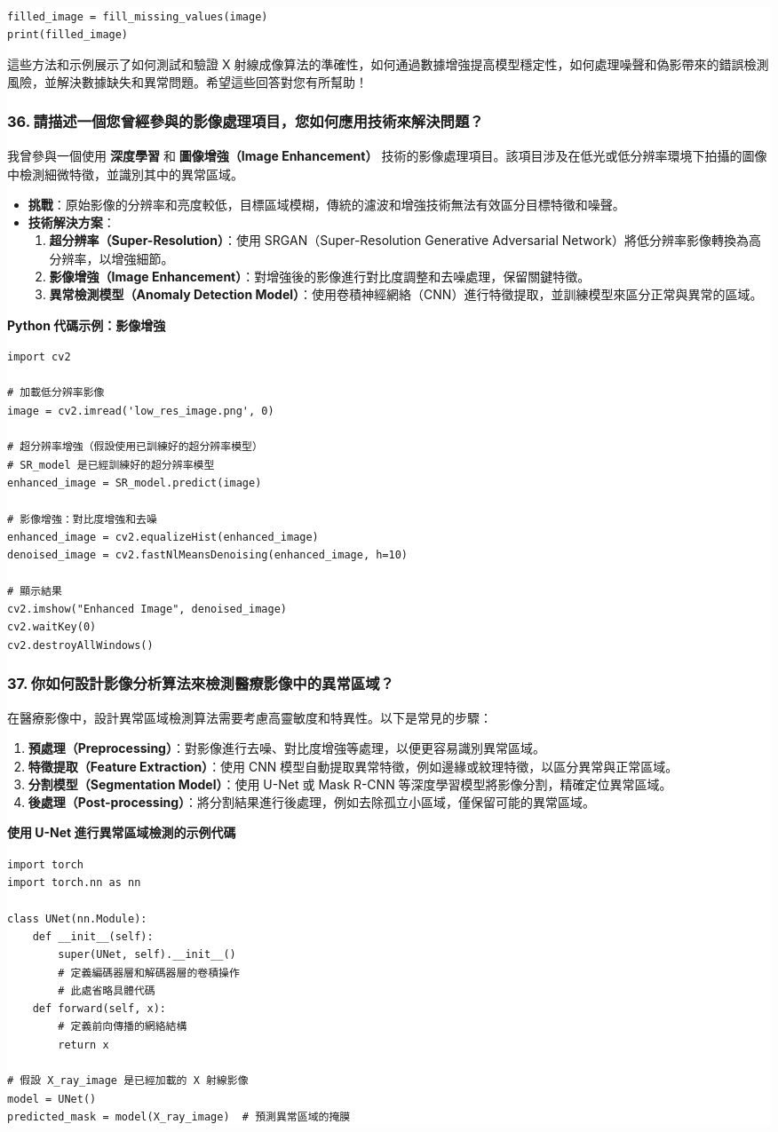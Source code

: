 ```
filled_image = fill_missing_values(image)
print(filled_image)

```

這些方法和示例展示了如何測試和驗證 X 射線成像算法的準確性，如何通過數據增強提高模型穩定性，如何處理噪聲和偽影帶來的錯誤檢測風險，並解決數據缺失和異常問題。希望這些回答對您有所幫助！

### 36. 請描述一個您曾經參與的影像處理項目，您如何應用技術來解決問題？

我曾參與一個使用 **深度學習** 和 **圖像增強（Image Enhancement）** 技術的影像處理項目。該項目涉及在低光或低分辨率環境下拍攝的圖像中檢測細微特徵，並識別其中的異常區域。

- **挑戰**：原始影像的分辨率和亮度較低，目標區域模糊，傳統的濾波和增強技術無法有效區分目標特徵和噪聲。
- **技術解決方案**：
    1. **超分辨率（Super-Resolution）**：使用 SRGAN（Super-Resolution Generative Adversarial Network）將低分辨率影像轉換為高分辨率，以增強細節。
    2. **影像增強（Image Enhancement）**：對增強後的影像進行對比度調整和去噪處理，保留關鍵特徵。
    3. **異常檢測模型（Anomaly Detection Model）**：使用卷積神經網絡（CNN）進行特徵提取，並訓練模型來區分正常與異常的區域。

**Python 代碼示例：影像增強**
```
import cv2

# 加載低分辨率影像
image = cv2.imread('low_res_image.png', 0)

# 超分辨率增強（假設使用已訓練好的超分辨率模型）
# SR_model 是已經訓練好的超分辨率模型
enhanced_image = SR_model.predict(image)

# 影像增強：對比度增強和去噪
enhanced_image = cv2.equalizeHist(enhanced_image)
denoised_image = cv2.fastNlMeansDenoising(enhanced_image, h=10)

# 顯示結果
cv2.imshow("Enhanced Image", denoised_image)
cv2.waitKey(0)
cv2.destroyAllWindows()

```
### 37. 你如何設計影像分析算法來檢測醫療影像中的異常區域？

在醫療影像中，設計異常區域檢測算法需要考慮高靈敏度和特異性。以下是常見的步驟：

1. **預處理（Preprocessing）**：對影像進行去噪、對比度增強等處理，以便更容易識別異常區域。
2. **特徵提取（Feature Extraction）**：使用 CNN 模型自動提取異常特徵，例如邊緣或紋理特徵，以區分異常與正常區域。
3. **分割模型（Segmentation Model）**：使用 U-Net 或 Mask R-CNN 等深度學習模型將影像分割，精確定位異常區域。
4. **後處理（Post-processing）**：將分割結果進行後處理，例如去除孤立小區域，僅保留可能的異常區域。

**使用 U-Net 進行異常區域檢測的示例代碼**
```
import torch
import torch.nn as nn

class UNet(nn.Module):
    def __init__(self):
        super(UNet, self).__init__()
        # 定義編碼器層和解碼器層的卷積操作
        # 此處省略具體代碼
    def forward(self, x):
        # 定義前向傳播的網絡結構
        return x

# 假設 X_ray_image 是已經加載的 X 射線影像
model = UNet()
predicted_mask = model(X_ray_image)  # 預測異常區域的掩膜

```